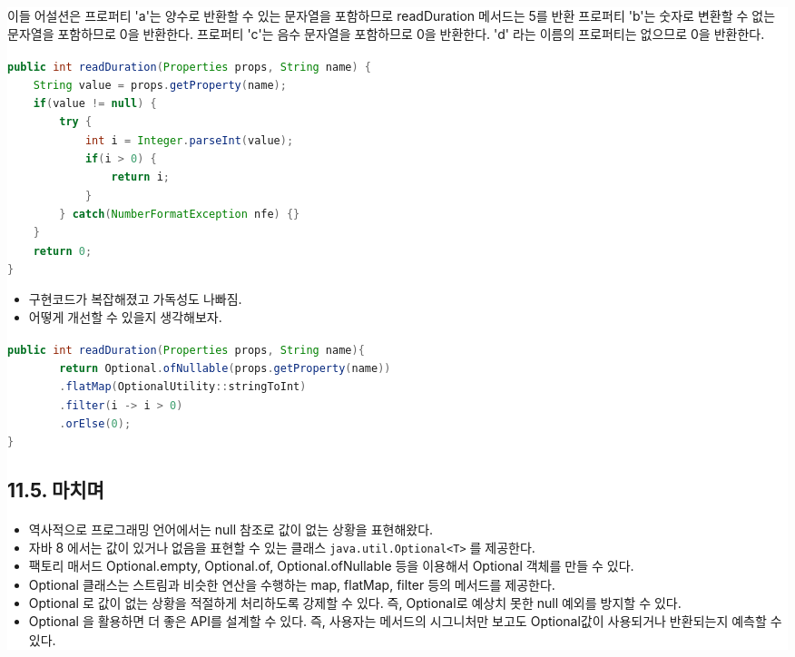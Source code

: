 이들 어설션은 프로퍼티 'a'는 양수로 반환할 수 있는 문자열을 포함하므로 readDuration 메서드는 5를 반환
프로퍼티 'b'는 숫자로 변환할 수 없는 문자열을 포함하므로 0을 반환한다. 
프로퍼티 'c'는 음수 문자열을 포함하므로 0을 반환한다. 
'd' 라는 이름의 프로퍼티는 없으므로 0을 반환한다. 

~~~java
public int readDuration(Properties props, String name) {
    String value = props.getProperty(name);
    if(value != null) { 
        try {
            int i = Integer.parseInt(value);
            if(i > 0) {
                return i;    
            } 
        } catch(NumberFormatException nfe) {}    
    }
    return 0;
}
~~~
 - 구현코드가 복잡해졌고 가독성도 나빠짐.
 - 어떻게 개선할 수 있을지 생각해보자.

~~~java
public int readDuration(Properties props, String name){
        return Optional.ofNullable(props.getProperty(name))
        .flatMap(OptionalUtility::stringToInt)
        .filter(i -> i > 0)
        .orElse(0);
}
~~~
## 11.5. 마치며
 - 역사적으로 프로그래밍 언어에서는 null 참조로 값이 없는 상황을 표현해왔다. 
 - 자바 8 에서는 값이 있거나 없음을 표현할 수 있는 클래스 `java.util.Optional<T>` 를 제공한다.
 - 팩토리 매서드 Optional.empty, Optional.of, Optional.ofNullable 등을 이용해서 Optional 객체를 만들 수 있다.
 - Optional 클래스는 스트림과 비슷한 연산을 수행하는 map, flatMap, filter 등의 메서드를 제공한다.
 - Optional 로 값이 없는 상황을 적절하게 처리하도록 강제할 수 있다. 즉, Optional로 예상치 못한 null 예외를 방지할 수 있다.
 - Optional 을 활용하면 더 좋은 API를 설계할 수 있다. 즉, 사용자는 메서드의 시그니처만 보고도 Optional값이 사용되거나 반환되는지 예측할 수 있다.